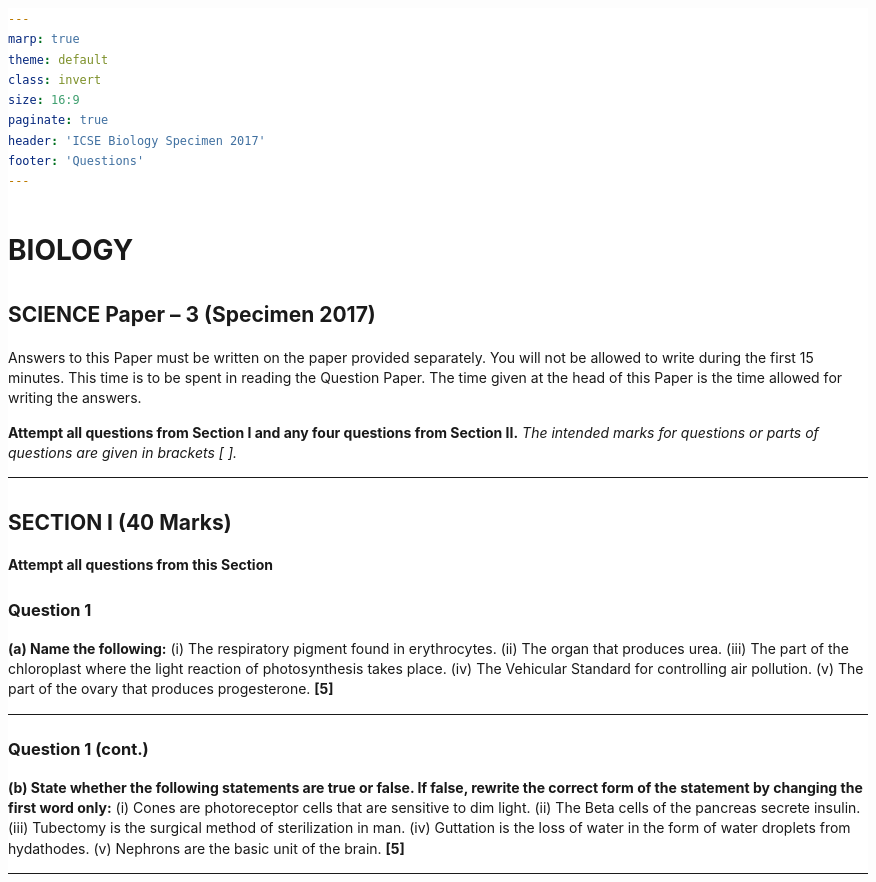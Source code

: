 ```yaml
---
marp: true
theme: default
class: invert
size: 16:9
paginate: true
header: 'ICSE Biology Specimen 2017'
footer: 'Questions'
---
```


# BIOLOGY
## SCIENCE Paper – 3 (Specimen 2017)

Answers to this Paper must be written on the paper provided separately.
You will not be allowed to write during the first 15 minutes.
This time is to be spent in reading the Question Paper.
The time given at the head of this Paper is the time allowed for writing the answers.

**Attempt all questions from Section I and any four questions from Section II.**
*The intended marks for questions or parts of questions are given in brackets [ ].*

---

## SECTION I (40 Marks)
**Attempt all questions from this Section**

### Question 1

**(a) Name the following:**
(i) The respiratory pigment found in erythrocytes.
(ii) The organ that produces urea.
(iii) The part of the chloroplast where the light reaction of photosynthesis takes place.
(iv) The Vehicular Standard for controlling air pollution.
(v) The part of the ovary that produces progesterone. **[5]**

---

### Question 1 (cont.)

**(b) State whether the following statements are true or false. If false, rewrite the correct form of the statement by changing the first word only:**
(i) Cones are photoreceptor cells that are sensitive to dim light.
(ii) The Beta cells of the pancreas secrete insulin.
(iii) Tubectomy is the surgical method of sterilization in man.
(iv) Guttation is the loss of water in the form of water droplets from hydathodes.
(v) Nephrons are the basic unit of the brain. **[5]**

---

